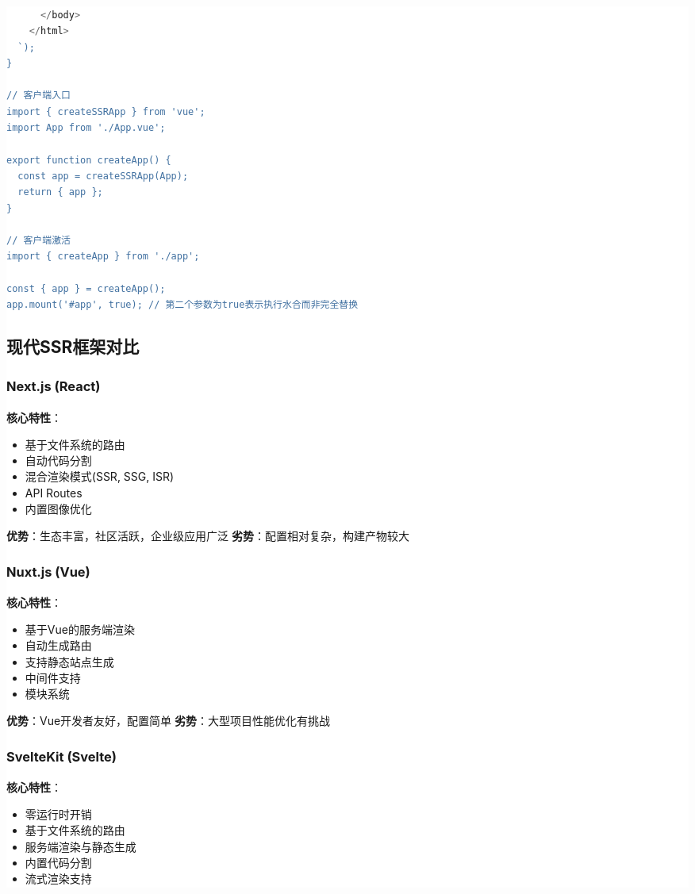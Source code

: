 ```javascript
      </body>
    </html>
  `);
}

// 客户端入口
import { createSSRApp } from 'vue';
import App from './App.vue';

export function createApp() {
  const app = createSSRApp(App);
  return { app };
}

// 客户端激活
import { createApp } from './app';

const { app } = createApp();
app.mount('#app', true); // 第二个参数为true表示执行水合而非完全替换
```

## 现代SSR框架对比

### Next.js (React)

**核心特性**：
- 基于文件系统的路由
- 自动代码分割
- 混合渲染模式(SSR, SSG, ISR)
- API Routes
- 内置图像优化

**优势**：生态丰富，社区活跃，企业级应用广泛
**劣势**：配置相对复杂，构建产物较大

### Nuxt.js (Vue)

**核心特性**：
- 基于Vue的服务端渲染
- 自动生成路由
- 支持静态站点生成
- 中间件支持
- 模块系统

**优势**：Vue开发者友好，配置简单
**劣势**：大型项目性能优化有挑战

### SvelteKit (Svelte)

**核心特性**：
- 零运行时开销
- 基于文件系统的路由
- 服务端渲染与静态生成
- 内置代码分割
- 流式渲染支持
